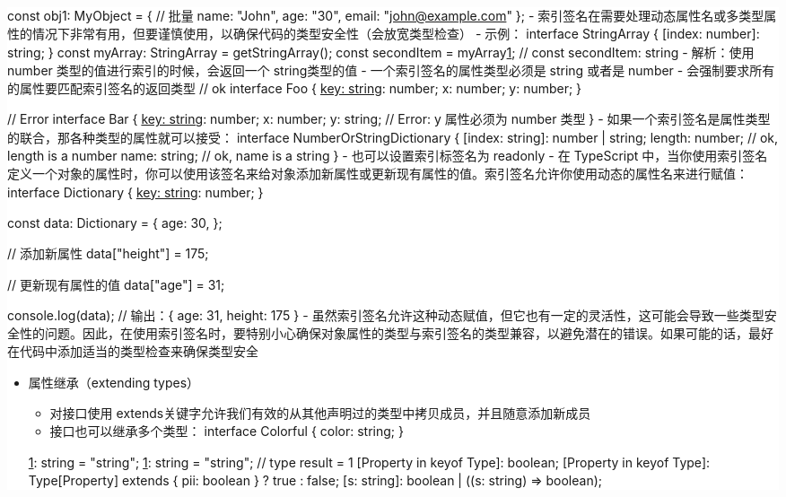 const obj1: MyObject = { // 批量
  name: "John",
  age: "30",
  email: "john@example.com"
};
    - 索引签名在需要处理动态属性名或多类型属性的情况下非常有用，但要谨慎使用，以确保代码的类型安全性（会放宽类型检查）
    - 示例：
interface StringArray {
    [index: number]: string;
}
const myArray: StringArray = getStringArray();
const secondItem = myArray[1]; // const secondItem: string
      - 解析：使用 number 类型的值进行索引的时候，会返回一个 string类型的值
    - 一个索引签名的属性类型必须是 string 或者是 number
    - 会强制要求所有的属性要匹配索引签名的返回类型
// ok
interface Foo {
  [key: string]: number;
  x: number;
  y: number;
}
 
// Error
interface Bar {
  [key: string]: number;
  x: number;
  y: string; // Error: y 属性必须为 number 类型
}
    - 如果一个索引签名是属性类型的联合，那各种类型的属性就可以接受：
interface NumberOrStringDictionary {
    [index: string]: number | string;
    length: number; // ok, length is a number
    name: string; // ok, name is a string
}
    - 也可以设置索引标签名为 readonly
    - 在 TypeScript 中，当你使用索引签名定义一个对象的属性时，你可以使用该签名来给对象添加新属性或更新现有属性的值。索引签名允许你使用动态的属性名来进行赋值：
interface Dictionary {
  [key: string]: number;
}

const data: Dictionary = {
  age: 30,
};

// 添加新属性
data["height"] = 175;

// 更新现有属性的值
data["age"] = 31;

console.log(data); // 输出：{ age: 31, height: 175 }
    - 虽然索引签名允许这种动态赋值，但它也有一定的灵活性，这可能会导致一些类型安全性的问题。因此，在使用索引签名时，要特别小心确保对象属性的类型与索引签名的类型兼容，以避免潜在的错误。如果可能的话，最好在代码中添加适当的类型检查来确保类型安全
- 属性继承（extending types）
  - 对接口使用 extends关键字允许我们有效的从其他声明过的类型中拷贝成员，并且随意添加新成员
  - 接口也可以继承多个类型：
interface Colorful {
    color: string;
}


  [key: string]: string;
  [1]: "zhang",
  [2]: "zhi",
  [3]: "guo"
  [sym1]: 1,
  [sym2]: 2,
  [sym3]: 3,
  [1]: string = "string";
  [1]: string = "string"; // type result = 1
  [Property in keyof Type]: boolean;
  [Property in keyof Type]: Type[Property] extends { pii: boolean } ? true : false;
  [s: string]: boolean | ((s: string) => boolean);